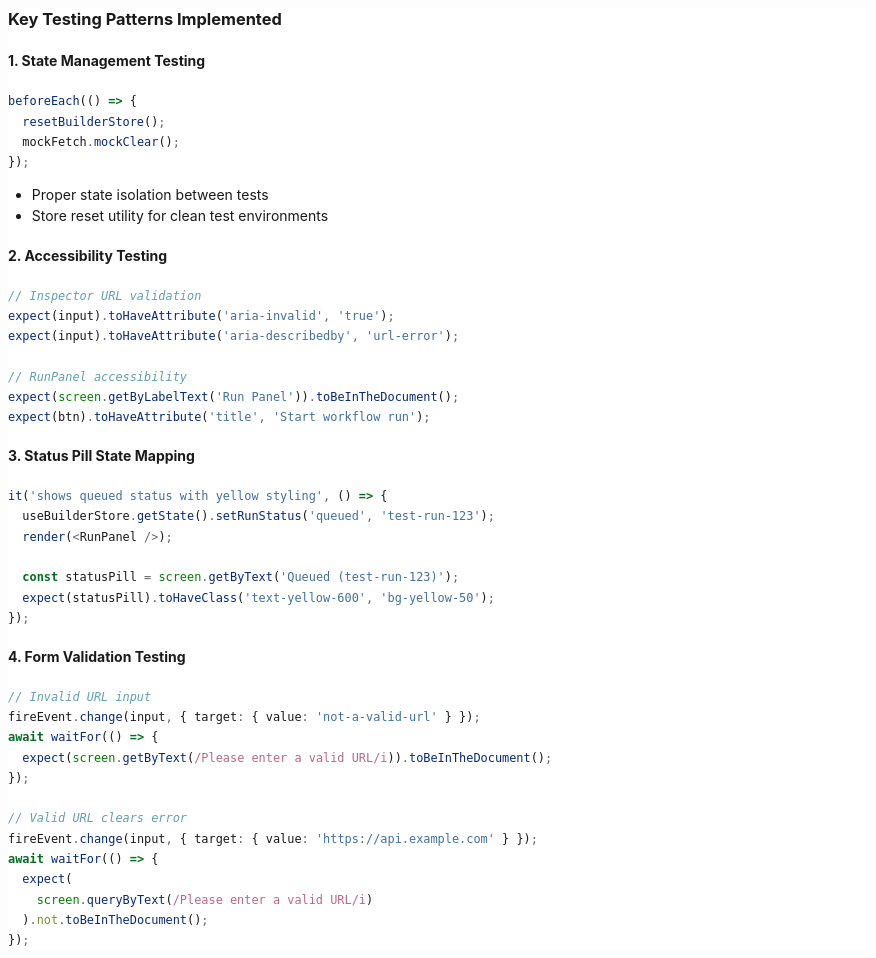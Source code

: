 ### Key Testing Patterns Implemented

#### 1. **State Management Testing**

```typescript
beforeEach(() => {
  resetBuilderStore();
  mockFetch.mockClear();
});
```

- Proper state isolation between tests
- Store reset utility for clean test environments

#### 2. **Accessibility Testing**

```typescript
// Inspector URL validation
expect(input).toHaveAttribute('aria-invalid', 'true');
expect(input).toHaveAttribute('aria-describedby', 'url-error');

// RunPanel accessibility
expect(screen.getByLabelText('Run Panel')).toBeInTheDocument();
expect(btn).toHaveAttribute('title', 'Start workflow run');
```

#### 3. **Status Pill State Mapping**

```typescript
it('shows queued status with yellow styling', () => {
  useBuilderStore.getState().setRunStatus('queued', 'test-run-123');
  render(<RunPanel />);

  const statusPill = screen.getByText('Queued (test-run-123)');
  expect(statusPill).toHaveClass('text-yellow-600', 'bg-yellow-50');
});
```

#### 4. **Form Validation Testing**

```typescript
// Invalid URL input
fireEvent.change(input, { target: { value: 'not-a-valid-url' } });
await waitFor(() => {
  expect(screen.getByText(/Please enter a valid URL/i)).toBeInTheDocument();
});

// Valid URL clears error
fireEvent.change(input, { target: { value: 'https://api.example.com' } });
await waitFor(() => {
  expect(
    screen.queryByText(/Please enter a valid URL/i)
  ).not.toBeInTheDocument();
});
```
